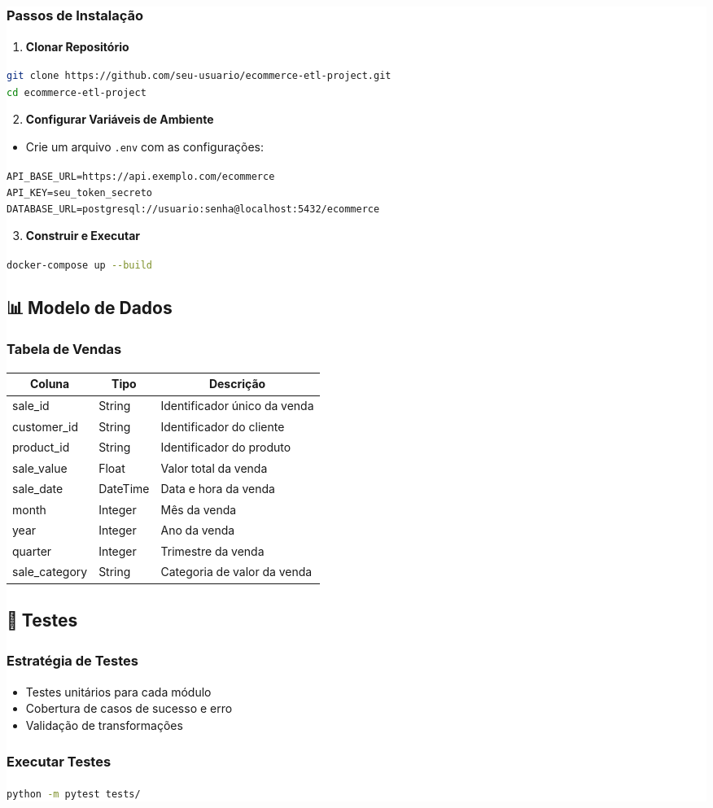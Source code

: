### Passos de Instalação

1. **Clonar Repositório**
```bash
git clone https://github.com/seu-usuario/ecommerce-etl-project.git
cd ecommerce-etl-project
```

2. **Configurar Variáveis de Ambiente**
- Crie um arquivo `.env` com as configurações:
```
API_BASE_URL=https://api.exemplo.com/ecommerce
API_KEY=seu_token_secreto
DATABASE_URL=postgresql://usuario:senha@localhost:5432/ecommerce
```

3. **Construir e Executar**
```bash
docker-compose up --build
```

## 📊 Modelo de Dados

### Tabela de Vendas
| Coluna             | Tipo      | Descrição                       |
|--------------------|-----------|----------------------------------|
| sale_id            | String    | Identificador único da venda     |
| customer_id        | String    | Identificador do cliente         |
| product_id         | String    | Identificador do produto         |
| sale_value         | Float     | Valor total da venda             |
| sale_date          | DateTime  | Data e hora da venda             |
| month              | Integer   | Mês da venda                     |
| year               | Integer   | Ano da venda                     |
| quarter            | Integer   | Trimestre da venda               |
| sale_category      | String    | Categoria de valor da venda      |

## 🧪 Testes

### Estratégia de Testes
- Testes unitários para cada módulo
- Cobertura de casos de sucesso e erro
- Validação de transformações

### Executar Testes
```bash
python -m pytest tests/
```
